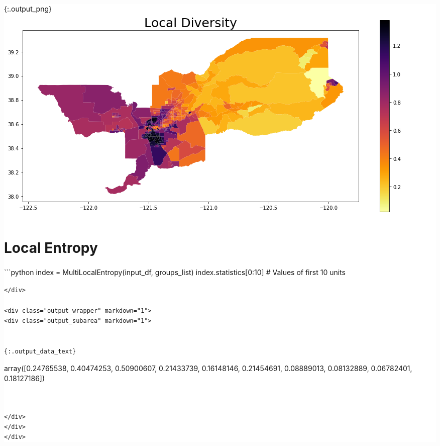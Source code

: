 {:.output_png}
![png](../../images/explore/segregation/local_measures_example_16_1.png)

</div>
</div>
</div>



# Local Entropy



<div markdown="1" class="cell code_cell">
<div class="input_area" markdown="1">
```python
index = MultiLocalEntropy(input_df, groups_list)
index.statistics[0:10] # Values of first 10 units

```
</div>

<div class="output_wrapper" markdown="1">
<div class="output_subarea" markdown="1">


{:.output_data_text}
```
array([0.24765538, 0.40474253, 0.50900607, 0.21433739, 0.16148146,
       0.21454691, 0.08889013, 0.08132889, 0.06782401, 0.18127186])
```


</div>
</div>
</div>

